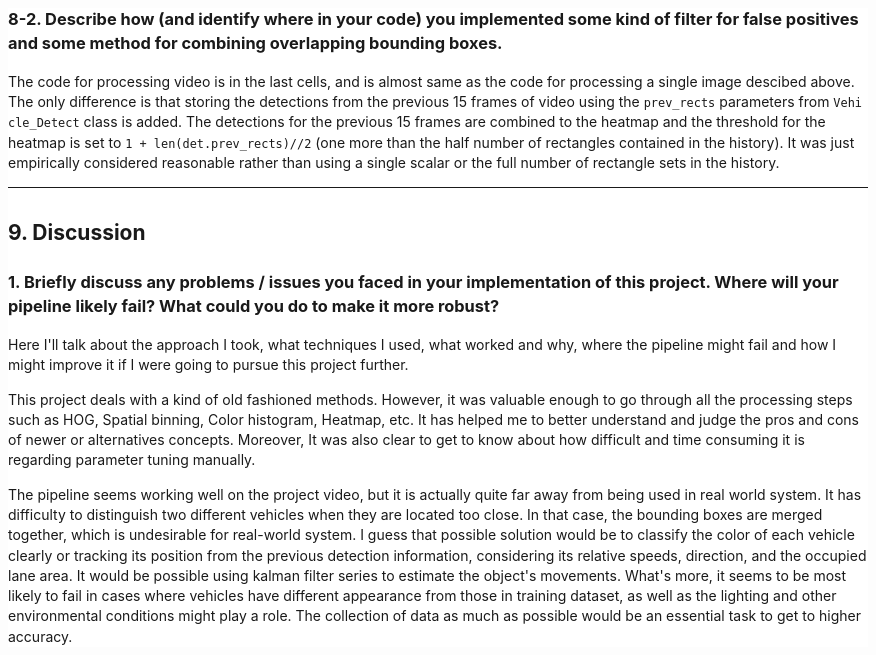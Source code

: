 ### 8-2. Describe how (and identify where in your code) you implemented some kind of filter for false positives and some method for combining overlapping bounding boxes.
The code for processing video is in the last cells, and is almost same as the code for processing a single image descibed above. The only difference is that storing the detections from the previous 15 frames of video using the `prev_rects` parameters from `Vehicle_Detect` class is added. The detections for the previous 15 frames are combined to the heatmap and the threshold for the heatmap is set to `1 + len(det.prev_rects)//2` (one more than the half number of rectangles contained in the history). It was just empirically considered reasonable rather than using a single scalar or the full number of rectangle sets in the history.

---

## 9. Discussion

### 1. Briefly discuss any problems / issues you faced in your implementation of this project.  Where will your pipeline likely fail?  What could you do to make it more robust?

Here I'll talk about the approach I took, what techniques I used, what worked and why, where the pipeline might fail and how I might improve it if I were going to pursue this project further.  

This project deals with a kind of old fashioned methods. However, it was valuable enough to go through all the processing steps such as HOG, Spatial binning, Color histogram, Heatmap, etc. It has helped me to better understand and judge the pros and cons of newer or alternatives concepts.
Moreover, It was also clear to get to know about how difficult and time consuming it is regarding parameter tuning manually.

The pipeline seems working well on the project video, but it is actually quite far away from being used in real world system. It has difficulty to distinguish two different vehicles when they are located too close. In that case, the bounding boxes are merged together, which is undesirable for real-world system. I guess that possible solution would be to classify the color of each vehicle clearly or tracking its position from the previous detection information, considering its relative speeds, direction, and the occupied lane area. It would be possible using kalman filter series to estimate the object's movements.
What's more, it seems to be most likely to fail in cases where vehicles have different appearance from those in training dataset, as well as the lighting and other environmental conditions might play a role. The collection of data as much as possible would be an essential task to get to higher accuracy.





